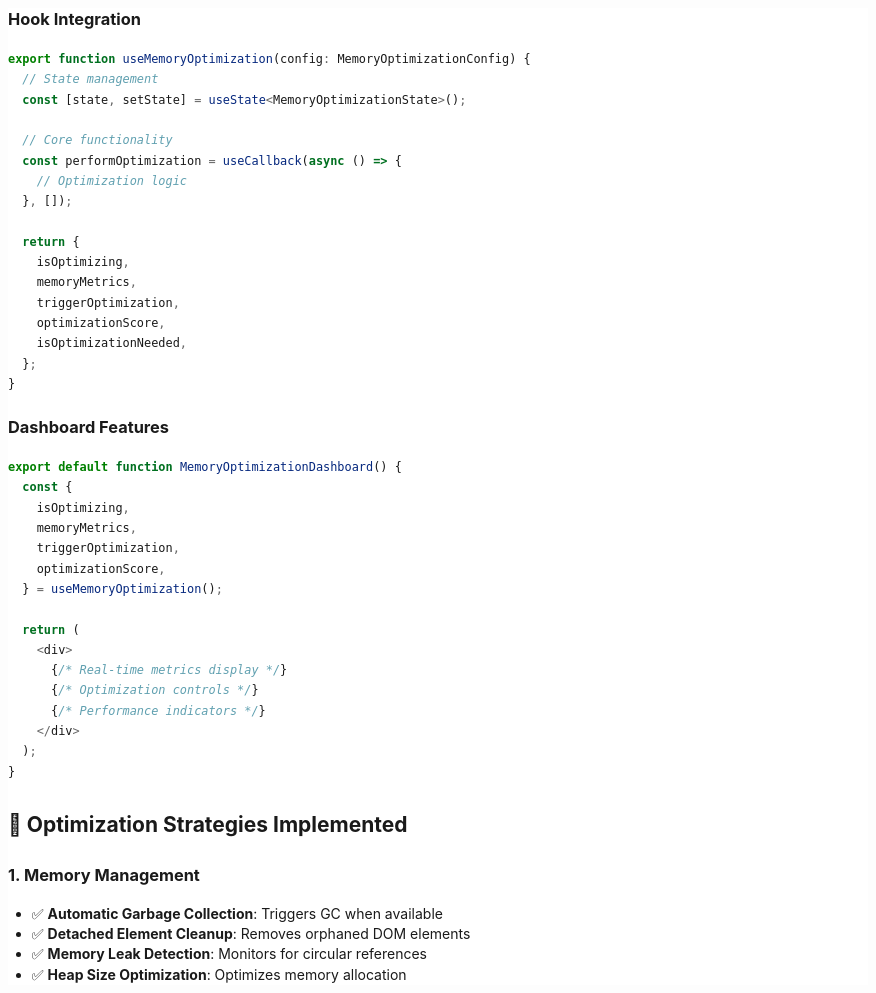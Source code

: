 ### Hook Integration

```typescript
export function useMemoryOptimization(config: MemoryOptimizationConfig) {
  // State management
  const [state, setState] = useState<MemoryOptimizationState>();

  // Core functionality
  const performOptimization = useCallback(async () => {
    // Optimization logic
  }, []);

  return {
    isOptimizing,
    memoryMetrics,
    triggerOptimization,
    optimizationScore,
    isOptimizationNeeded,
  };
}
```

### Dashboard Features

```typescript
export default function MemoryOptimizationDashboard() {
  const {
    isOptimizing,
    memoryMetrics,
    triggerOptimization,
    optimizationScore,
  } = useMemoryOptimization();

  return (
    <div>
      {/* Real-time metrics display */}
      {/* Optimization controls */}
      {/* Performance indicators */}
    </div>
  );
}
```

## 🎯 Optimization Strategies Implemented

### 1. Memory Management

- ✅ **Automatic Garbage Collection**: Triggers GC when available
- ✅ **Detached Element Cleanup**: Removes orphaned DOM elements
- ✅ **Memory Leak Detection**: Monitors for circular references
- ✅ **Heap Size Optimization**: Optimizes memory allocation
